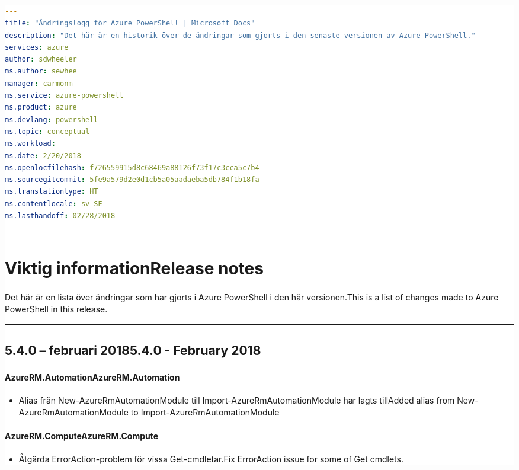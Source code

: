 ```yaml
---
title: "Ändringslogg för Azure PowerShell | Microsoft Docs"
description: "Det här är en historik över de ändringar som gjorts i den senaste versionen av Azure PowerShell."
services: azure
author: sdwheeler
ms.author: sewhee
manager: carmonm
ms.service: azure-powershell
ms.product: azure
ms.devlang: powershell
ms.topic: conceptual
ms.workload: 
ms.date: 2/20/2018
ms.openlocfilehash: f726559915d8c68469a88126f73f17c3cca5c7b4
ms.sourcegitcommit: 5fe9a579d2e0d1cb5a05aadaeba5db784f1b18fa
ms.translationtype: HT
ms.contentlocale: sv-SE
ms.lasthandoff: 02/28/2018
---
```

# <a name="release-notes"></a><span data-ttu-id="c8f1a-103">Viktig information</span><span class="sxs-lookup"><span data-stu-id="c8f1a-103">Release notes</span></span>

<span data-ttu-id="c8f1a-104">Det här är en lista över ändringar som har gjorts i Azure PowerShell i den här versionen.</span><span class="sxs-lookup"><span data-stu-id="c8f1a-104">This is a list of changes made to Azure PowerShell in this release.</span></span>

---

## <a name="540---february-2018"></a><span data-ttu-id="c8f1a-105">5.4.0 – februari 2018</span><span class="sxs-lookup"><span data-stu-id="c8f1a-105">5.4.0 - February 2018</span></span>
#### <a name="azurermautomation"></a><span data-ttu-id="c8f1a-106">AzureRM.Automation</span><span class="sxs-lookup"><span data-stu-id="c8f1a-106">AzureRM.Automation</span></span>
* <span data-ttu-id="c8f1a-107">Alias från New-AzureRmAutomationModule till Import-AzureRmAutomationModule har lagts till</span><span class="sxs-lookup"><span data-stu-id="c8f1a-107">Added alias from New-AzureRmAutomationModule to Import-AzureRmAutomationModule</span></span>

#### <a name="azurermcompute"></a><span data-ttu-id="c8f1a-108">AzureRM.Compute</span><span class="sxs-lookup"><span data-stu-id="c8f1a-108">AzureRM.Compute</span></span>
* <span data-ttu-id="c8f1a-109">Åtgärda ErrorAction-problem för vissa Get-cmdletar.</span><span class="sxs-lookup"><span data-stu-id="c8f1a-109">Fix ErrorAction issue for some of Get cmdlets.</span></span>
